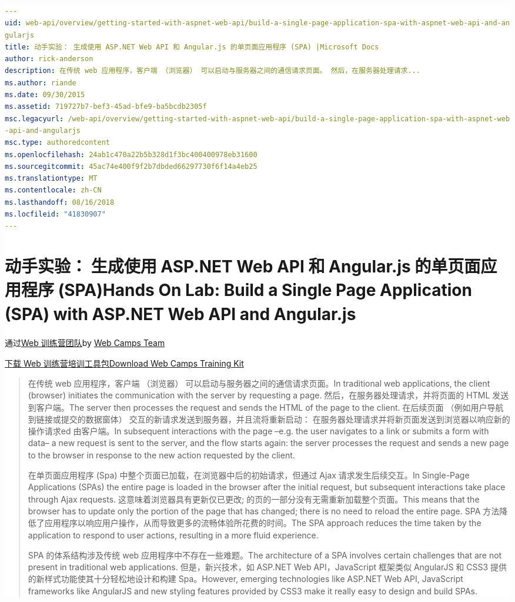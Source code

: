 ```yaml
---
uid: web-api/overview/getting-started-with-aspnet-web-api/build-a-single-page-application-spa-with-aspnet-web-api-and-angularjs
title: 动手实验： 生成使用 ASP.NET Web API 和 Angular.js 的单页面应用程序 (SPA) |Microsoft Docs
author: rick-anderson
description: 在传统 web 应用程序，客户端 （浏览器） 可以启动与服务器之间的通信请求页面。 然后，在服务器处理请求...
ms.author: riande
ms.date: 09/30/2015
ms.assetid: 719727b7-bef3-45ad-bfe9-ba5bcdb2305f
msc.legacyurl: /web-api/overview/getting-started-with-aspnet-web-api/build-a-single-page-application-spa-with-aspnet-web-api-and-angularjs
msc.type: authoredcontent
ms.openlocfilehash: 24ab1c470a22b5b328d1f3bc400400978eb31600
ms.sourcegitcommit: 45ac74e400f9f2b7dbded66297730f6f14a4eb25
ms.translationtype: MT
ms.contentlocale: zh-CN
ms.lasthandoff: 08/16/2018
ms.locfileid: "41830907"
---
```

<a name="hands-on-lab-build-a-single-page-application-spa-with-aspnet-web-api-and-angularjs"></a><span data-ttu-id="c90b6-104">动手实验： 生成使用 ASP.NET Web API 和 Angular.js 的单页面应用程序 (SPA)</span><span class="sxs-lookup"><span data-stu-id="c90b6-104">Hands On Lab: Build a Single Page Application (SPA) with ASP.NET Web API and Angular.js</span></span>
====================
<span data-ttu-id="c90b6-105">通过[Web 训练营团队](https://twitter.com/webcamps)</span><span class="sxs-lookup"><span data-stu-id="c90b6-105">by [Web Camps Team](https://twitter.com/webcamps)</span></span>

[<span data-ttu-id="c90b6-106">下载 Web 训练营培训工具包</span><span class="sxs-lookup"><span data-stu-id="c90b6-106">Download Web Camps Training Kit</span></span>](http://aka.ms/webcamps-training-kit)

> <span data-ttu-id="c90b6-107">在传统 web 应用程序，客户端 （浏览器） 可以启动与服务器之间的通信请求页面。</span><span class="sxs-lookup"><span data-stu-id="c90b6-107">In traditional web applications, the client (browser) initiates the communication with the server by requesting a page.</span></span> <span data-ttu-id="c90b6-108">然后，在服务器处理请求，并将页面的 HTML 发送到客户端。</span><span class="sxs-lookup"><span data-stu-id="c90b6-108">The server then processes the request and sends the HTML of the page to the client.</span></span> <span data-ttu-id="c90b6-109">在后续页面 （例如用户导航到链接或提交的数据窗体） 交互的新请求发送到服务器，并且流将重新启动： 在服务器处理请求并将新页面发送到浏览器以响应新的操作请求ed 由客户端。</span><span class="sxs-lookup"><span data-stu-id="c90b6-109">In subsequent interactions with the page –e.g. the user navigates to a link or submits a form with data– a new request is sent to the server, and the flow starts again: the server processes the request and sends a new page to the browser in response to the new action requested by the client.</span></span>
> 
> <span data-ttu-id="c90b6-110">在单页面应用程序 (Spa) 中整个页面已加载，在浏览器中后的初始请求，但通过 Ajax 请求发生后续交互。</span><span class="sxs-lookup"><span data-stu-id="c90b6-110">In Single-Page Applications (SPAs) the entire page is loaded in the browser after the initial request, but subsequent interactions take place through Ajax requests.</span></span> <span data-ttu-id="c90b6-111">这意味着浏览器具有更新仅已更改; 的页的一部分没有无需重新加载整个页面。</span><span class="sxs-lookup"><span data-stu-id="c90b6-111">This means that the browser has to update only the portion of the page that has changed; there is no need to reload the entire page.</span></span> <span data-ttu-id="c90b6-112">SPA 方法降低了应用程序以响应用户操作，从而导致更多的流畅体验所花费的时间。</span><span class="sxs-lookup"><span data-stu-id="c90b6-112">The SPA approach reduces the time taken by the application to respond to user actions, resulting in a more fluid experience.</span></span>
> 
> <span data-ttu-id="c90b6-113">SPA 的体系结构涉及传统 web 应用程序中不存在一些难题。</span><span class="sxs-lookup"><span data-stu-id="c90b6-113">The architecture of a SPA involves certain challenges that are not present in traditional web applications.</span></span> <span data-ttu-id="c90b6-114">但是，新兴技术，如 ASP.NET Web API，JavaScript 框架类似 AngularJS 和 CSS3 提供的新样式功能使其十分轻松地设计和构建 Spa。</span><span class="sxs-lookup"><span data-stu-id="c90b6-114">However, emerging technologies like ASP.NET Web API, JavaScript frameworks like AngularJS and new styling features provided by CSS3 make it really easy to design and build SPAs.</span></span>
> 